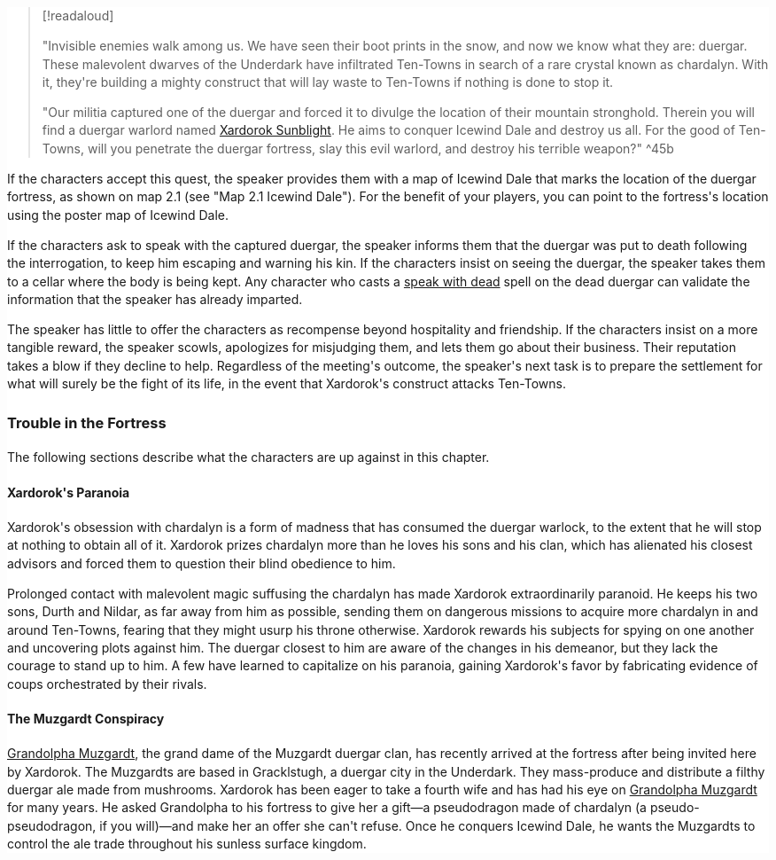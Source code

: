 > [!readaloud] 
> 
> "Invisible enemies walk among us. We have seen their boot prints in the snow, and now we know what they are: duergar. These malevolent dwarves of the Underdark have infiltrated Ten-Towns in search of a rare crystal known as chardalyn. With it, they're building a mighty construct that will lay waste to Ten-Towns if nothing is done to stop it.
> 
> "Our militia captured one of the duergar and forced it to divulge the location of their mountain stronghold. Therein you will find a duergar warlord named [Xardorok Sunblight](Mechanics/bestiary/npc/xardorok-sunblight-idrotf.md). He aims to conquer Icewind Dale and destroy us all. For the good of Ten-Towns, will you penetrate the duergar fortress, slay this evil warlord, and destroy his terrible weapon?"
^45b

If the characters accept this quest, the speaker provides them with a map of Icewind Dale that marks the location of the duergar fortress, as shown on map 2.1 (see "Map 2.1 Icewind Dale"). For the benefit of your players, you can point to the fortress's location using the poster map of Icewind Dale.

If the characters ask to speak with the captured duergar, the speaker informs them that the duergar was put to death following the interrogation, to keep him escaping and warning his kin. If the characters insist on seeing the duergar, the speaker takes them to a cellar where the body is being kept. Any character who casts a [speak with dead](Mechanics/spells/speak-with-dead.md) spell on the dead duergar can validate the information that the speaker has already imparted.

The speaker has little to offer the characters as recompense beyond hospitality and friendship. If the characters insist on a more tangible reward, the speaker scowls, apologizes for misjudging them, and lets them go about their business. Their reputation takes a blow if they decline to help. Regardless of the meeting's outcome, the speaker's next task is to prepare the settlement for what will surely be the fight of its life, in the event that Xardorok's construct attacks Ten-Towns.

### Trouble in the Fortress

The following sections describe what the characters are up against in this chapter.

#### Xardorok's Paranoia

Xardorok's obsession with chardalyn is a form of madness that has consumed the duergar warlock, to the extent that he will stop at nothing to obtain all of it. Xardorok prizes chardalyn more than he loves his sons and his clan, which has alienated his closest advisors and forced them to question their blind obedience to him.

Prolonged contact with malevolent magic suffusing the chardalyn has made Xardorok extraordinarily paranoid. He keeps his two sons, Durth and Nildar, as far away from him as possible, sending them on dangerous missions to acquire more chardalyn in and around Ten-Towns, fearing that they might usurp his throne otherwise. Xardorok rewards his subjects for spying on one another and uncovering plots against him. The duergar closest to him are aware of the changes in his demeanor, but they lack the courage to stand up to him. A few have learned to capitalize on his paranoia, gaining Xardorok's favor by fabricating evidence of coups orchestrated by their rivals.

#### The Muzgardt Conspiracy

[Grandolpha Muzgardt](Mechanics/bestiary/npc/grandolpha-muzgardt-idrotf.md), the grand dame of the Muzgardt duergar clan, has recently arrived at the fortress after being invited here by Xardorok. The Muzgardts are based in Gracklstugh, a duergar city in the Underdark. They mass-produce and distribute a filthy duergar ale made from mushrooms. Xardorok has been eager to take a fourth wife and has had his eye on [Grandolpha Muzgardt](Mechanics/bestiary/npc/grandolpha-muzgardt-idrotf.md) for many years. He asked Grandolpha to his fortress to give her a gift—a pseudodragon made of chardalyn (a pseudo-pseudodragon, if you will)—and make her an offer she can't refuse. Once he conquers Icewind Dale, he wants the Muzgardts to control the ale trade throughout his sunless surface kingdom.
